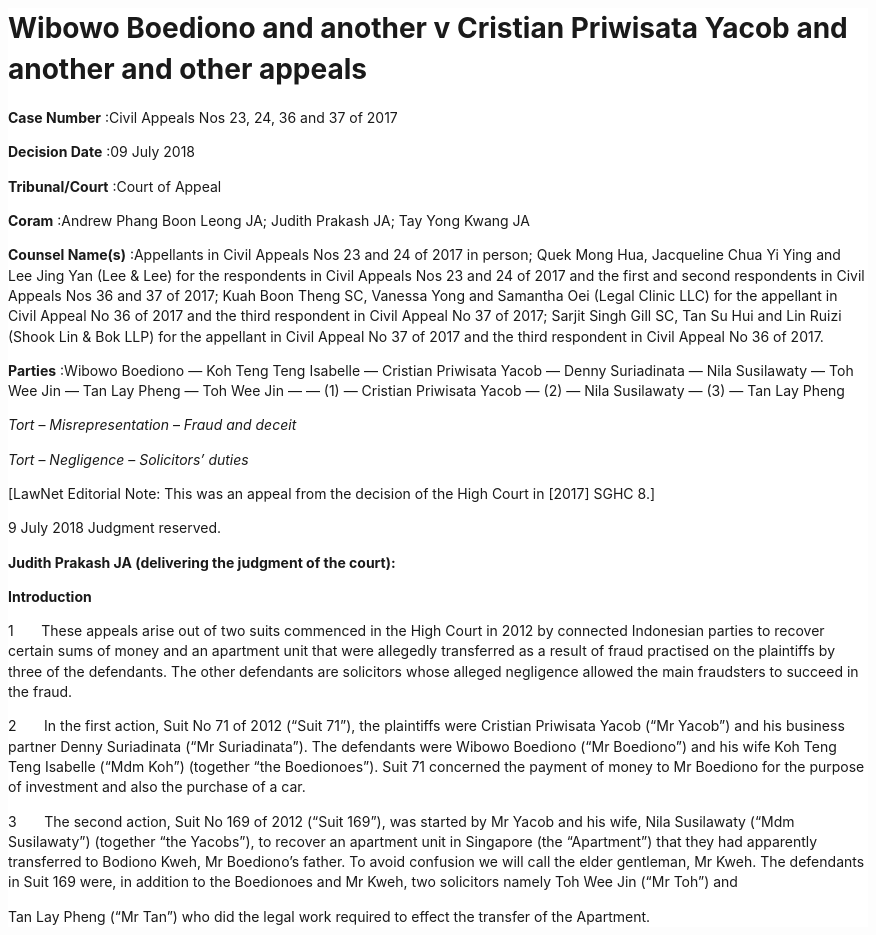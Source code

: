 # Wibowo Boediono and another v Cristian Priwisata Yacob and another and other appeals 



**Case Number** :Civil Appeals Nos 23, 24, 36 and 37 of 2017 

**Decision Date** :09 July 2018 

**Tribunal/Court** :Court of Appeal 

**Coram** :Andrew Phang Boon Leong JA; Judith Prakash JA; Tay Yong Kwang JA 

**Counsel Name(s)** :Appellants in Civil Appeals Nos 23 and 24 of 2017 in person; Quek Mong Hua, Jacqueline Chua Yi Ying and Lee Jing Yan (Lee & Lee) for the respondents in Civil Appeals Nos 23 and 24 of 2017 and the first and second respondents in Civil Appeals Nos 36 and 37 of 2017; Kuah Boon Theng SC, Vanessa Yong and Samantha Oei (Legal Clinic LLC) for the appellant in Civil Appeal No 36 of 2017 and the third respondent in Civil Appeal No 37 of 2017; Sarjit Singh Gill SC, Tan Su Hui and Lin Ruizi (Shook Lin & Bok LLP) for the appellant in Civil Appeal No 37 of 2017 and the third respondent in Civil Appeal No 36 of 2017. 

**Parties** :Wibowo Boediono — Koh Teng Teng Isabelle — Cristian Priwisata Yacob — Denny Suriadinata — Nila Susilawaty — Toh Wee Jin — Tan Lay Pheng — Toh Wee Jin — — (1) — Cristian Priwisata Yacob — (2) — Nila Susilawaty — (3) — Tan Lay Pheng 

_Tort_ – _Misrepresentation_ – _Fraud and deceit_ 

_Tort_ – _Negligence_ – _Solicitors’ duties_ 

[LawNet Editorial Note: This was an appeal from the decision of the High Court in <span class="citation">[2017] SGHC 8</span>.] 

9 July 2018 Judgment reserved. 

**Judith Prakash JA (delivering the judgment of the court):** 

**Introduction** 

1       These appeals arise out of two suits commenced in the High Court in 2012 by connected Indonesian parties to recover certain sums of money and an apartment unit that were allegedly transferred as a result of fraud practised on the plaintiffs by three of the defendants. The other defendants are solicitors whose alleged negligence allowed the main fraudsters to succeed in the fraud. 

2       In the first action, Suit No 71 of 2012 (“Suit 71”), the plaintiffs were Cristian Priwisata Yacob (“Mr Yacob”) and his business partner Denny Suriadinata (“Mr Suriadinata”). The defendants were Wibowo Boediono (“Mr Boediono”) and his wife Koh Teng Teng Isabelle (“Mdm Koh”) (together “the Boedionoes”). Suit 71 concerned the payment of money to Mr Boediono for the purpose of investment and also the purchase of a car. 

3       The second action, Suit No 169 of 2012 (“Suit 169”), was started by Mr Yacob and his wife, Nila Susilawaty (“Mdm Susilawaty”) (together “the Yacobs”), to recover an apartment unit in Singapore (the “Apartment”) that they had apparently transferred to Bodiono Kweh, Mr Boediono’s father. To avoid confusion we will call the elder gentleman, Mr Kweh. The defendants in Suit 169 were, in addition to the Boedionoes and Mr Kweh, two solicitors namely Toh Wee Jin (“Mr Toh”) and 


Tan Lay Pheng (“Mr Tan”) who did the legal work required to effect the transfer of the Apartment. 
